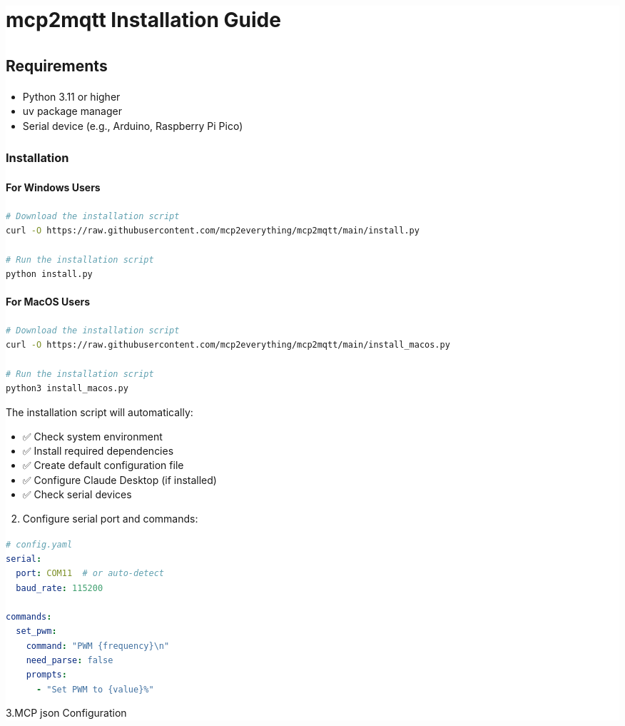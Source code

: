 # mcp2mqtt Installation Guide

## Requirements

- Python 3.11 or higher
- uv package manager
- Serial device (e.g., Arduino, Raspberry Pi Pico)

### Installation

#### For Windows Users
```bash
# Download the installation script
curl -O https://raw.githubusercontent.com/mcp2everything/mcp2mqtt/main/install.py

# Run the installation script
python install.py
```

#### For MacOS Users
```bash
# Download the installation script
curl -O https://raw.githubusercontent.com/mcp2everything/mcp2mqtt/main/install_macos.py

# Run the installation script
python3 install_macos.py
```

The installation script will automatically:
- ✅ Check system environment
- ✅ Install required dependencies
- ✅ Create default configuration file
- ✅ Configure Claude Desktop (if installed)
- ✅ Check serial devices

2. Configure serial port and commands:
```yaml
# config.yaml
serial:
  port: COM11  # or auto-detect
  baud_rate: 115200

commands:
  set_pwm:
    command: "PWM {frequency}\n"
    need_parse: false
    prompts:
      - "Set PWM to {value}%"
```


3.MCP json Configuration
